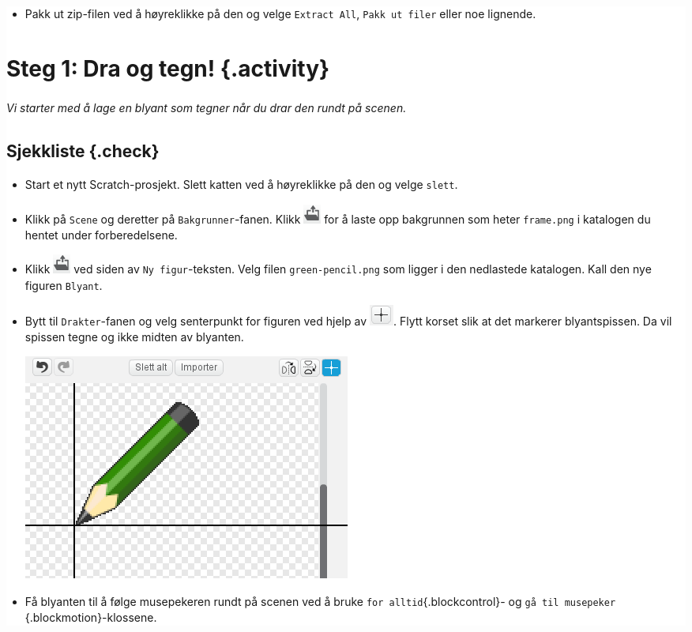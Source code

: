 + Pakk ut zip-filen ved å høyreklikke på den og velge `Extract All`,
  `Pakk ut filer` eller noe lignende.

# Steg 1: Dra og tegn! {.activity}

*Vi starter med å lage en blyant som tegner når du drar den rundt på
 scenen.*

## Sjekkliste {.check}

+ Start et nytt Scratch-prosjekt. Slett katten ved å høyreklikke på
  den og velge `slett`.

+ Klikk på `Scene` og deretter på `Bakgrunner`-fanen. Klikk
  ![hent fra fil](../bilder/hent-fra-fil.png) for å laste opp
  bakgrunnen som heter `frame.png` i katalogen du hentet under
  forberedelsene.

+ Klikk ![hent fra fil](../bilder/hent-fra-fil.png) ved siden av
  `Ny figur`-teksten. Velg filen `green-pencil.png` som ligger i den
  nedlastede katalogen. Kall den nye figuren `Blyant`.

+ Bytt til `Drakter`-fanen og velg senterpunkt for figuren ved hjelp
  av ![Velg senterpunkt](../bilder/velg_senterpunkt.png). Flytt
  korset slik at det markerer blyantspissen. Da vil spissen tegne og
  ikke midten av blyanten.

    ![](senterpunkt.png)

+ Få blyanten til å følge musepekeren rundt på scenen ved å bruke `for
  alltid`{.blockcontrol}- og `gå til
  musepeker`{.blockmotion}-klossene.
